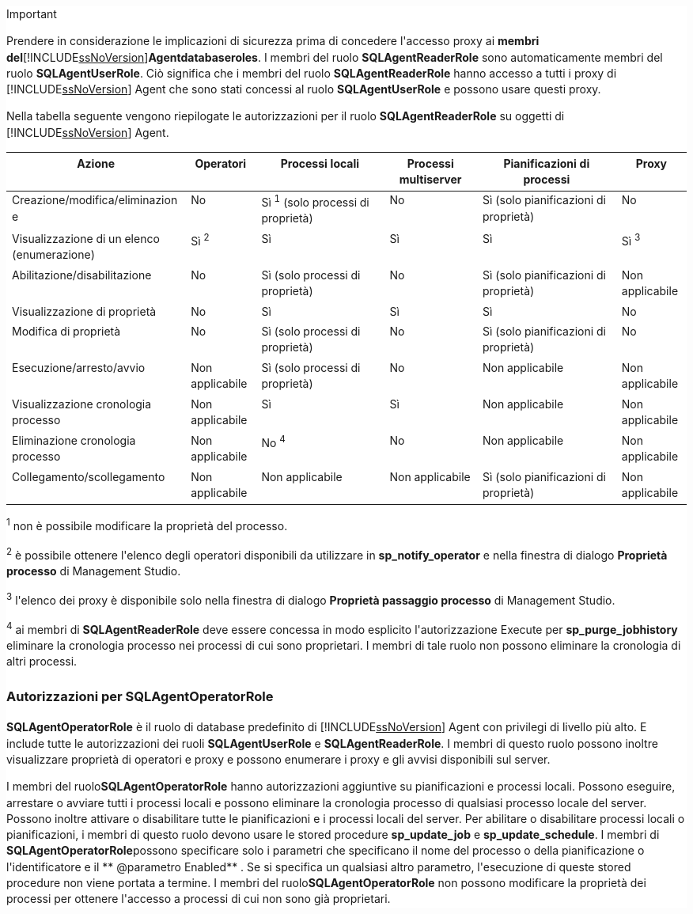 > [!IMPORTANT]  
>  Prendere in considerazione le implicazioni di sicurezza prima di concedere l'accesso proxy ai **membri del**[!INCLUDE[ssNoVersion](../../includes/ssnoversion-md.md)]**Agentdatabaseroles**. I membri del ruolo **SQLAgentReaderRole** sono automaticamente membri del ruolo **SQLAgentUserRole**. Ciò significa che i membri del ruolo **SQLAgentReaderRole** hanno accesso a tutti i proxy di [!INCLUDE[ssNoVersion](../../includes/ssnoversion-md.md)] Agent che sono stati concessi al ruolo **SQLAgentUserRole** e possono usare questi proxy.  
  
 Nella tabella seguente vengono riepilogate le autorizzazioni per il ruolo **SQLAgentReaderRole** su oggetti di [!INCLUDE[ssNoVersion](../../includes/ssnoversion-md.md)] Agent.  
  
|Azione|Operatori|Processi locali|Processi multiserver|Pianificazioni di processi|Proxy|  
|------------|---------------|----------------|----------------------|-------------------|-------------|  
|Creazione/modifica/eliminazione|No|Sì <sup>1</sup> (solo processi di proprietà)|No|Sì (solo pianificazioni di proprietà)|No|  
|Visualizzazione di un elenco (enumerazione)|Sì <sup>2</sup>|Sì|Sì|Sì|Sì <sup>3</sup>|  
|Abilitazione/disabilitazione|No|Sì (solo processi di proprietà)|No|Sì (solo pianificazioni di proprietà)|Non applicabile|  
|Visualizzazione di proprietà|No|Sì|Sì|Sì|No|  
|Modifica di proprietà|No|Sì (solo processi di proprietà)|No|Sì (solo pianificazioni di proprietà)|No|  
|Esecuzione/arresto/avvio|Non applicabile|Sì (solo processi di proprietà)|No|Non applicabile|Non applicabile|  
|Visualizzazione cronologia processo|Non applicabile|Sì|Sì|Non applicabile|Non applicabile|  
|Eliminazione cronologia processo|Non applicabile|No <sup>4</sup>|No|Non applicabile|Non applicabile|  
|Collegamento/scollegamento|Non applicabile|Non applicabile|Non applicabile|Sì (solo pianificazioni di proprietà)|Non applicabile|  
  
 <sup>1</sup> non è possibile modificare la proprietà del processo.  
  
 <sup>2</sup> è possibile ottenere l'elenco degli operatori disponibili da utilizzare in **sp_notify_operator** e nella finestra di dialogo **Proprietà processo** di Management Studio.  
  
 <sup>3</sup> l'elenco dei proxy è disponibile solo nella finestra di dialogo **Proprietà passaggio processo** di Management Studio.  
  
 <sup>4</sup> ai membri di **SQLAgentReaderRole** deve essere concessa in modo esplicito l'autorizzazione Execute per **sp_purge_jobhistory** eliminare la cronologia processo nei processi di cui sono proprietari. I membri di tale ruolo non possono eliminare la cronologia di altri processi.  
  
### <a name="sqlagentoperatorrole-permissions"></a>Autorizzazioni per SQLAgentOperatorRole  
 **SQLAgentOperatorRole** è il ruolo di database predefinito di [!INCLUDE[ssNoVersion](../../includes/ssnoversion-md.md)] Agent con privilegi di livello più alto. E include tutte le autorizzazioni dei ruoli **SQLAgentUserRole** e **SQLAgentReaderRole**. I membri di questo ruolo possono inoltre visualizzare proprietà di operatori e proxy e possono enumerare i proxy e gli avvisi disponibili sul server.  
  
 I membri del ruolo**SQLAgentOperatorRole** hanno autorizzazioni aggiuntive su pianificazioni e processi locali. Possono eseguire, arrestare o avviare tutti i processi locali e possono eliminare la cronologia processo di qualsiasi processo locale del server. Possono inoltre attivare o disabilitare tutte le pianificazioni e i processi locali del server. Per abilitare o disabilitare processi locali o pianificazioni, i membri di questo ruolo devono usare le stored procedure **sp_update_job** e **sp_update_schedule**. I membri di **SQLAgentOperatorRole**possono specificare solo i parametri che specificano il nome del processo o della pianificazione o l'identificatore e il ** \@parametro Enabled** . Se si specifica un qualsiasi altro parametro, l'esecuzione di queste stored procedure non viene portata a termine. I membri del ruolo**SQLAgentOperatorRole** non possono modificare la proprietà dei processi per ottenere l'accesso a processi di cui non sono già proprietari.  
  